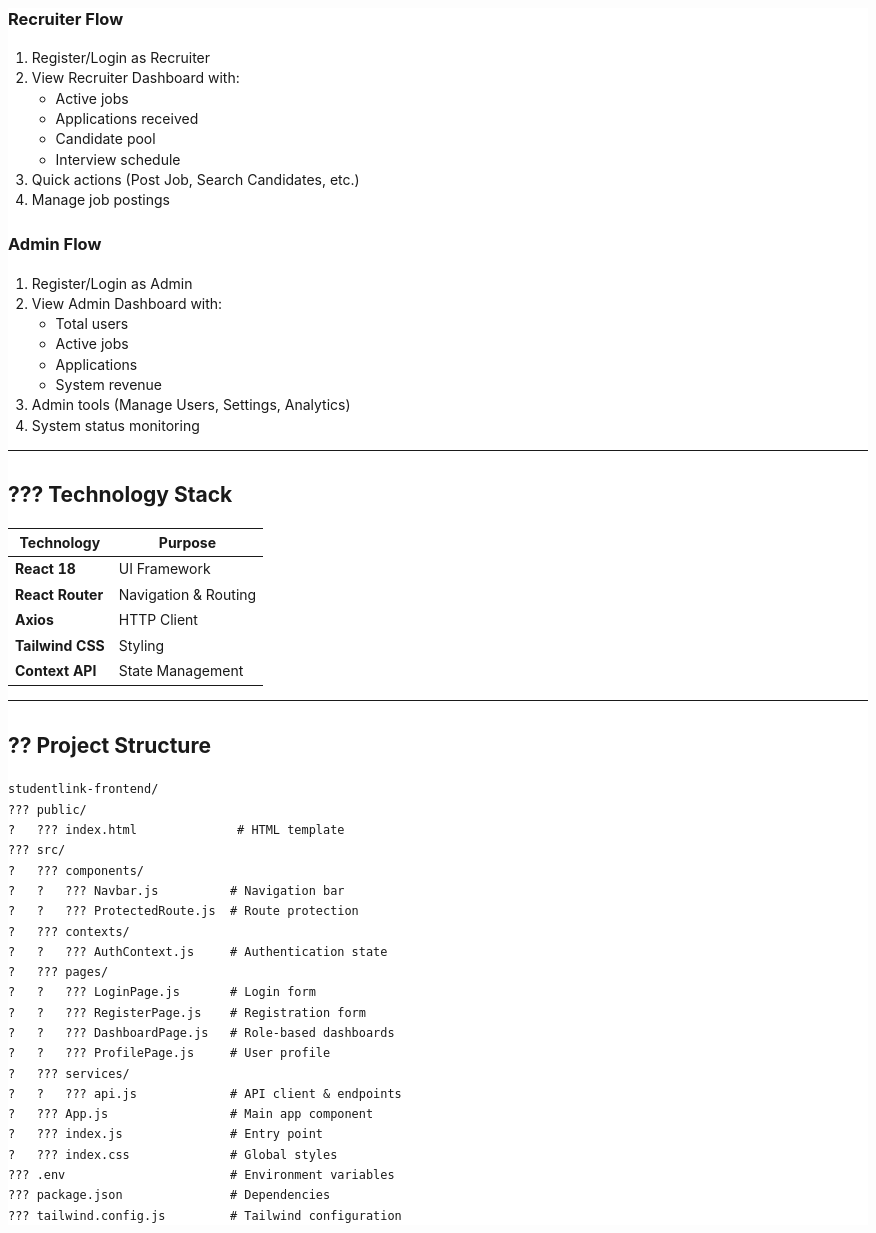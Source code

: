 ### Recruiter Flow
1. Register/Login as Recruiter
2. View Recruiter Dashboard with:
   - Active jobs
   - Applications received
   - Candidate pool
   - Interview schedule
3. Quick actions (Post Job, Search Candidates, etc.)
4. Manage job postings

### Admin Flow
1. Register/Login as Admin
2. View Admin Dashboard with:
   - Total users
   - Active jobs
   - Applications
   - System revenue
3. Admin tools (Manage Users, Settings, Analytics)
4. System status monitoring

---

## ??? Technology Stack

| Technology | Purpose |
|-----------|---------|
| **React 18** | UI Framework |
| **React Router** | Navigation & Routing |
| **Axios** | HTTP Client |
| **Tailwind CSS** | Styling |
| **Context API** | State Management |

---

## ?? Project Structure

```
studentlink-frontend/
??? public/
?   ??? index.html              # HTML template
??? src/
?   ??? components/
?   ?   ??? Navbar.js          # Navigation bar
?   ?   ??? ProtectedRoute.js  # Route protection
?   ??? contexts/
?   ?   ??? AuthContext.js     # Authentication state
?   ??? pages/
?   ?   ??? LoginPage.js       # Login form
?   ?   ??? RegisterPage.js    # Registration form
?   ?   ??? DashboardPage.js   # Role-based dashboards
?   ?   ??? ProfilePage.js     # User profile
?   ??? services/
?   ?   ??? api.js             # API client & endpoints
?   ??? App.js                 # Main app component
?   ??? index.js               # Entry point
?   ??? index.css              # Global styles
??? .env                       # Environment variables
??? package.json               # Dependencies
??? tailwind.config.js         # Tailwind configuration
```